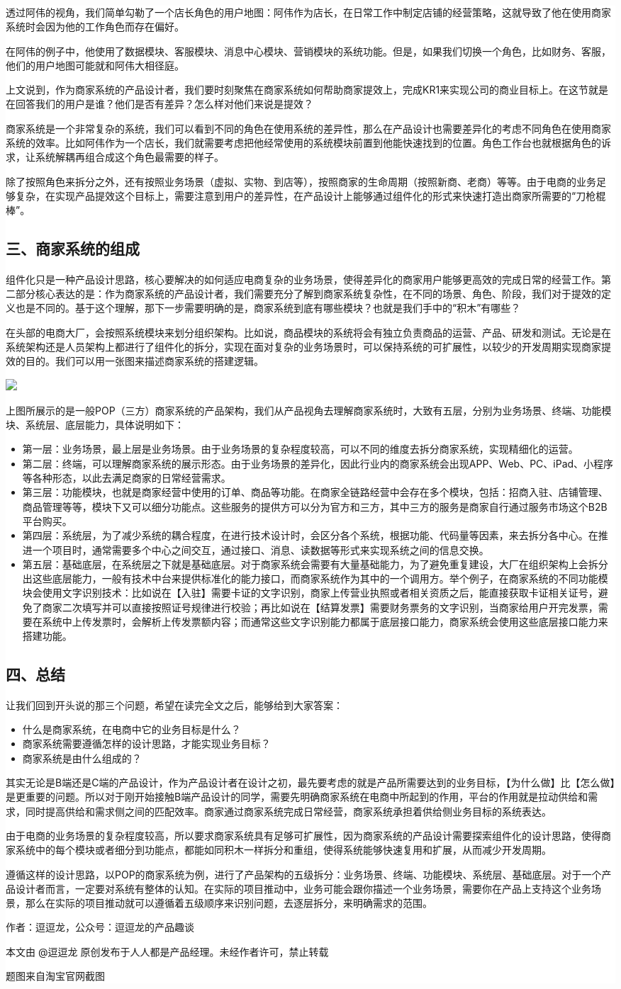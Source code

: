 透过阿伟的视角，我们简单勾勒了一个店长角色的用户地图：阿伟作为店长，在日常工作中制定店铺的经营策略，这就导致了他在使用商家系统时会因为他的工作角色而存在偏好。

在阿伟的例子中，他使用了数据模块、客服模块、消息中心模块、营销模块的系统功能。但是，如果我们切换一个角色，比如财务、客服，他们的用户地图可能就和阿伟大相径庭。

上文说到，作为商家系统的产品设计者，我们要时刻聚焦在商家系统如何帮助商家提效上，完成KR1来实现公司的商业目标上。在这节就是在回答我们的用户是谁？他们是否有差异？怎么样对他们来说是提效？

商家系统是一个非常复杂的系统，我们可以看到不同的角色在使用系统的差异性，那么在产品设计也需要差异化的考虑不同角色在使用商家系统的效率。比如阿伟作为一个店长，我们就需要考虑把他经常使用的系统模块前置到他能快速找到的位置。角色工作台也就根据角色的诉求，让系统解耦再组合成这个角色最需要的样子。

除了按照角色来拆分之外，还有按照业务场景（虚拟、实物、到店等），按照商家的生命周期（按照新商、老商）等等。由于电商的业务足够复杂，在实现产品提效这个目标上，需要注意到用户的差异性，在产品设计上能够通过组件化的形式来快速打造出商家所需要的“刀枪棍棒”。

## 三、商家系统的组成

组件化只是一种产品设计思路，核心要解决的如何适应电商复杂的业务场景，使得差异化的商家用户能够更高效的完成日常的经营工作。第二部分核心表达的是：作为商家系统的产品设计者，我们需要充分了解到商家系统复杂性，在不同的场景、角色、阶段，我们对于提效的定义也是不同的。基于这个理解，那下一步需要明确的是，商家系统到底有哪些模块？也就是我们手中的“积木”有哪些？

在头部的电商大厂，会按照系统模块来划分组织架构。比如说，商品模块的系统将会有独立负责商品的运营、产品、研发和测试。无论是在系统架构还是人员架构上都进行了组件化的拆分，实现在面对复杂的业务场景时，可以保持系统的可扩展性，以较少的开发周期实现商家提效的目的。我们可以用一张图来描述商家系统的搭建逻辑。

![](https://image.woshipm.com/wp-files/2024/11/wmVKJXjSKfFU4ukG4u5e.png)

上图所展示的是一般POP（三方）商家系统的产品架构，我们从产品视角去理解商家系统时，大致有五层，分别为业务场景、终端、功能模块、系统层、底层能力，具体说明如下：

*   第一层：业务场景，最上层是业务场景。由于业务场景的复杂程度较高，可以不同的维度去拆分商家系统，实现精细化的运营。
*   第二层：终端，可以理解商家系统的展示形态。由于业务场景的差异化，因此行业内的商家系统会出现APP、Web、PC、iPad、小程序等各种形态，以此去满足商家的日常经营需求。
*   第三层：功能模块，也就是商家经营中使用的订单、商品等功能。在商家全链路经营中会存在多个模块，包括：招商入驻、店铺管理、商品管理等等，模块下又可以细分功能点。这些服务的提供方可以分为官方和三方，其中三方的服务是商家自行通过服务市场这个B2B平台购买。
*   第四层：系统层，为了减少系统的耦合程度，在进行技术设计时，会区分各个系统，根据功能、代码量等因素，来去拆分各中心。在推进一个项目时，通常需要多个中心之间交互，通过接口、消息、读数据等形式来实现系统之间的信息交换。
*   第五层：基础底层，在系统层之下就是基础底层。对于商家系统会需要有大量基础能力，为了避免重复建设，大厂在组织架构上会拆分出这些底层能力，一般有技术中台来提供标准化的能力接口，而商家系统作为其中的一个调用方。举个例子，在商家系统的不同功能模块会使用文字识别技术：比如说在【入驻】需要卡证的文字识别，商家上传营业执照或者相关资质之后，能直接获取卡证相关证号，避免了商家二次填写并可以直接按照证号规律进行校验；再比如说在【结算发票】需要财务票务的文字识别，当商家给用户开完发票，需要在系统中上传发票时，会解析上传发票额内容；而通常这些文字识别能力都属于底层接口能力，商家系统会使用这些底层接口能力来搭建功能。

## 四、总结

让我们回到开头说的那三个问题，希望在读完全文之后，能够给到大家答案：

*   什么是商家系统，在电商中它的业务目标是什么？
*   商家系统需要遵循怎样的设计思路，才能实现业务目标？
*   商家系统是由什么组成的？

其实无论是B端还是C端的产品设计，作为产品设计者在设计之初，最先要考虑的就是产品所需要达到的业务目标，【为什么做】比【怎么做】是更重要的问题。所以对于刚开始接触B端产品设计的同学，需要先明确商家系统在电商中所起到的作用，平台的作用就是拉动供给和需求，同时提高供给和需求侧之间的匹配效率。商家通过商家系统完成日常经营，商家系统承担着供给侧业务目标的系统表达。

由于电商的业务场景的复杂程度较高，所以要求商家系统具有足够可扩展性，因为商家系统的产品设计需要探索组件化的设计思路，使得商家系统中的每个模块或者细分到功能点，都能如同积木一样拆分和重组，使得系统能够快速复用和扩展，从而减少开发周期。

遵循这样的设计思路，以POP的商家系统为例，进行了产品架构的五级拆分：业务场景、终端、功能模块、系统层、基础底层。对于一个产品设计者而言，一定要对系统有整体的认知。在实际的项目推动中，业务可能会跟你描述一个业务场景，需要你在产品上支持这个业务场景，那么在实际的项目推动就可以遵循着五级顺序来识别问题，去逐层拆分，来明确需求的范围。

作者：逗逗龙，公众号：逗逗龙的产品趣谈

本文由 @逗逗龙 原创发布于人人都是产品经理。未经作者许可，禁止转载

题图来自淘宝官网截图
